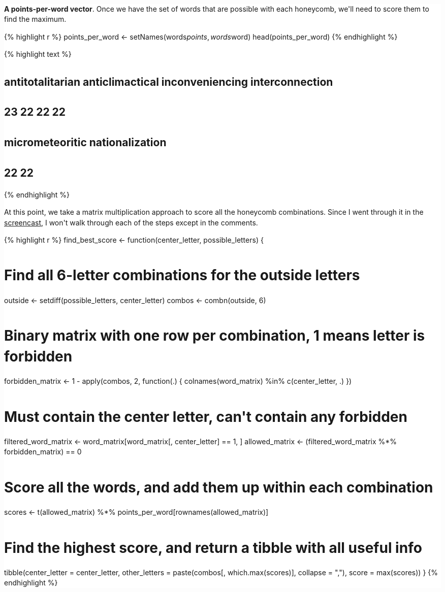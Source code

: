 **A points-per-word vector**. Once we have the set of words that are possible with each honeycomb, we'll need to score them to find the maximum.


{% highlight r %}
points_per_word <- setNames(words$points, words$word)
head(points_per_word)
{% endhighlight %}



{% highlight text %}
## antitotalitarian  anticlimactical  inconveniencing  interconnection 
##               23               22               22               22 
##  micrometeoritic  nationalization 
##               22               22
{% endhighlight %}

At this point, we take a matrix multiplication approach to score all the honeycomb combinations. Since I went through it in the [screencast](https://www.youtube.com/watch?v=wFZhuQEfEYA), I won't walk through each of the steps except in the comments.


{% highlight r %}
find_best_score <- function(center_letter, possible_letters) {
  # Find all 6-letter combinations for the outside letters
  outside <- setdiff(possible_letters, center_letter)
  combos <- combn(outside, 6)

  # Binary matrix with one row per combination, 1 means letter is forbidden
  forbidden_matrix <- 1 - apply(combos, 2, function(.) {
    colnames(word_matrix) %in% c(center_letter, .)
  })
  
  # Must contain the center letter, can't contain any forbidden
  filtered_word_matrix <- word_matrix[word_matrix[, center_letter] == 1, ]
  allowed_matrix <- (filtered_word_matrix %*% forbidden_matrix) == 0
  
  # Score all the words, and add them up within each combination
  scores <- t(allowed_matrix) %*% points_per_word[rownames(allowed_matrix)]
  
  # Find the highest score, and return a tibble with all useful info
  tibble(center_letter = center_letter,
         other_letters = paste(combos[, which.max(scores)], collapse = ","),
         score = max(scores))
}
{% endhighlight %}
